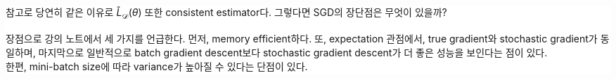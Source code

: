 참고로 당연히 같은 이유로 $\hat{L}_{\mathcal{D}}(\theta)$ 또한 consistent estimator다. 그렇다면 SGD의 장단점은 무엇이 있을까?  

장점으로 강의 노트에서 세 가지를 언급한다. 먼저, memory efficient하다. 또, expectation 관점에서, true gradient와 stochastic gradient가 동일하며, 마지막으로 일반적으로 batch gradient descent보다 stochastic gradient descent가 더 좋은 성능을 보인다는 점이 있다.  
한편, mini-batch size에 따라 variance가 높아질 수 있다는 단점이 있다.  

